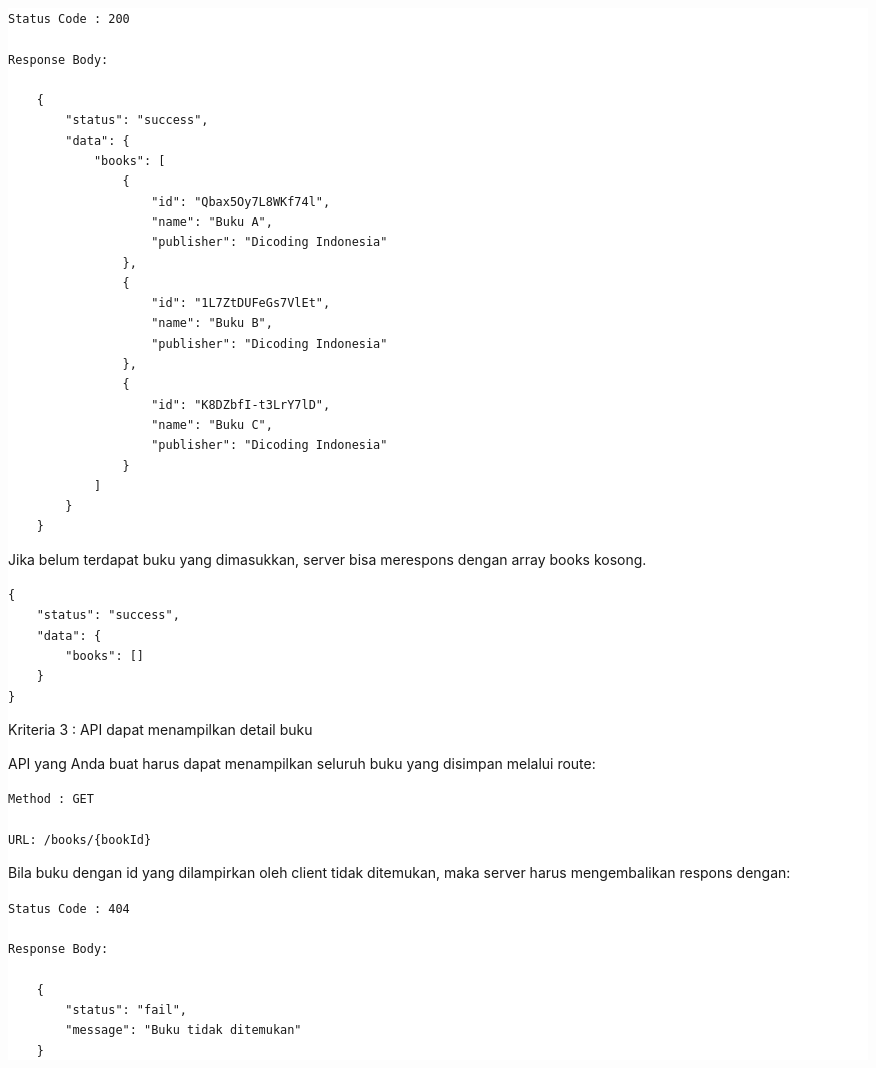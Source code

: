     Status Code : 200

    Response Body:

        {
            "status": "success",
            "data": {
                "books": [
                    {
                        "id": "Qbax5Oy7L8WKf74l",
                        "name": "Buku A",
                        "publisher": "Dicoding Indonesia"
                    },
                    {
                        "id": "1L7ZtDUFeGs7VlEt",
                        "name": "Buku B",
                        "publisher": "Dicoding Indonesia"
                    },
                    {
                        "id": "K8DZbfI-t3LrY7lD",
                        "name": "Buku C",
                        "publisher": "Dicoding Indonesia"
                    }
                ]
            }
        }

Jika belum terdapat buku yang dimasukkan, server bisa merespons dengan array books kosong.

    {
        "status": "success",
        "data": {
            "books": []
        }
    }


Kriteria 3 : API dapat menampilkan detail buku

API yang Anda buat harus dapat menampilkan seluruh buku yang disimpan melalui route:

    Method : GET

    URL: /books/{bookId}

Bila buku dengan id yang dilampirkan oleh client tidak ditemukan, maka server harus mengembalikan respons dengan:

    Status Code : 404

    Response Body:

        {
            "status": "fail",
            "message": "Buku tidak ditemukan"
        }
